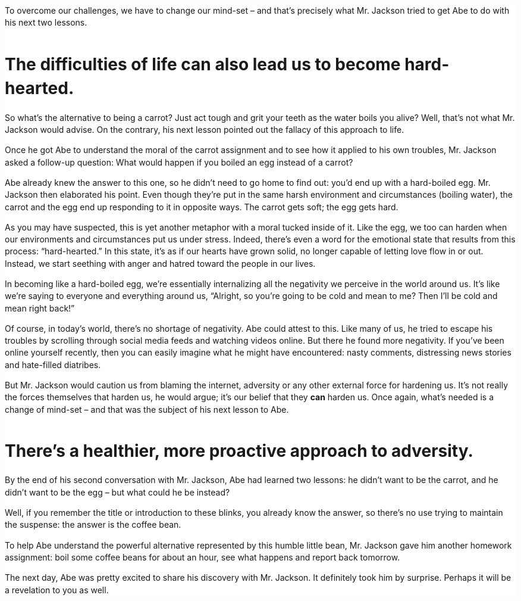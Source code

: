 To overcome our challenges, we have to change our mind-set – and that’s precisely what Mr. Jackson tried to get Abe to do with his next two lessons.

# The difficulties of life can also lead us to become hard-hearted.

So what’s the alternative to being a carrot? Just act tough and grit your teeth as the water boils you alive? Well, that’s not what Mr. Jackson would advise. On the contrary, his next lesson pointed out the fallacy of this approach to life.

Once he got Abe to understand the moral of the carrot assignment and to see how it applied to his own troubles, Mr. Jackson asked a follow-up question: What would happen if you boiled an egg instead of a carrot? 

Abe already knew the answer to this one, so he didn’t need to go home to find out: you’d end up with a hard-boiled egg. Mr. Jackson then elaborated his point. Even though they’re put in the same harsh environment and circumstances (boiling water), the carrot and the egg end up responding to it in opposite ways. The carrot gets soft; the egg gets hard. 

As you may have suspected, this is yet another metaphor with a moral tucked inside of it. Like the egg, we too can harden when our environments and circumstances put us under stress. Indeed, there’s even a word for the emotional state that results from this process: “hard-hearted.” In this state, it’s as if our hearts have grown solid, no longer capable of letting love flow in or out. Instead, we start seething with anger and hatred toward the people in our lives. 

In becoming like a hard-boiled egg, we’re essentially internalizing all the negativity we perceive in the world around us. It’s like we’re saying to everyone and everything around us, “Alright, so you’re going to be cold and mean to me? Then I’ll be cold and mean right back!” 

Of course, in today’s world, there’s no shortage of negativity. Abe could attest to this. Like many of us, he tried to escape his troubles by scrolling through social media feeds and watching videos online. But there he found more negativity. If you’ve been online yourself recently, then you can easily imagine what he might have encountered: nasty comments, distressing news stories and hate-filled diatribes. 

But Mr. Jackson would caution us from blaming the internet, adversity or any other external force for hardening us. It’s not really the forces themselves that harden us, he would argue; it’s our belief that they **can** harden us. Once again, what’s needed is a change of mind-set – and that was the subject of his next lesson to Abe.

# There’s a healthier, more proactive approach to adversity.

By the end of his second conversation with Mr. Jackson, Abe had learned two lessons: he didn’t want to be the carrot, and he didn’t want to be the egg – but what could he be instead? 

Well, if you remember the title or introduction to these blinks, you already know the answer, so there’s no use trying to maintain the suspense: the answer is the coffee bean. 

To help Abe understand the powerful alternative represented by this humble little bean, Mr. Jackson gave him another homework assignment: boil some coffee beans for about an hour, see what happens and report back tomorrow. 

The next day, Abe was pretty excited to share his discovery with Mr. Jackson. It definitely took him by surprise. Perhaps it will be a revelation to you as well. 
